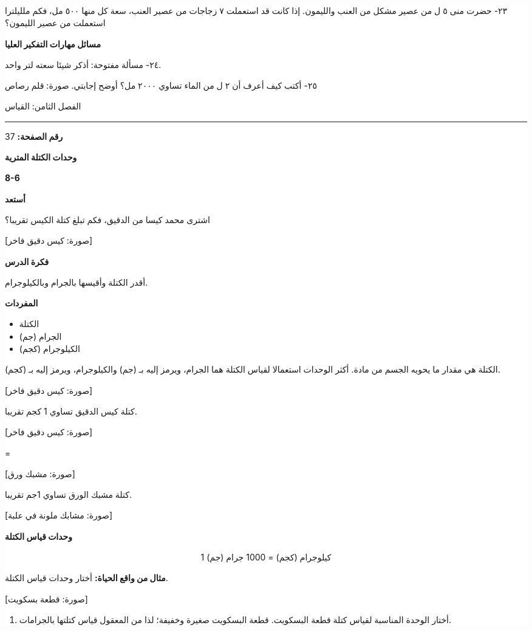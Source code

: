 ٢٣- حضرت منى ٥ ل من عصير مشكل من العنب والليمون. إذا كانت قد استعملت ٧ زجاجات من عصير العنب، سعة كل منها ٥٠٠ مل، فكم ملليلترا استعملت من عصير الليمون؟

**مسائل مهارات التفكير العليا**

٢٤- مسألة مفتوحة: أذكر شيئا سعته لتر واحد.

٢٥-  أكتب كيف أعرف أن ٢ ل من الماء تساوي ٢٠٠٠ مل؟ أوضح إجابتي.
صورة: قلم رصاص

الفصل الثامن: القياس

---

**رقم الصفحة:** 37

**وحدات الكتلة المترية**

**8-6**

**أستعد**

اشترى محمد كيسا من الدقيق، فكم تبلغ كتلة الكيس تقريبا؟

[صورة: كيس دقيق فاخر]

**فكرة الدرس**

أقدر الكتلة وأقيسها بالجرام وبالكيلوجرام.

**المفردات**
* الكتلة
* الجرام (جم)
* الكيلوجرام (كجم)

الكتلة هي مقدار ما يحويه الجسم من مادة. أكثر الوحدات استعمالا لقياس الكتلة هما الجرام، ويرمز إليه بـ (جم) والكيلوجرام، ويرمز إليه بـ (كجم).

[صورة: كيس دقيق فاخر]

كتلة كيس الدقيق تساوي 1 كجم تقريبا.

[صورة: كيس دقيق فاخر]

=

[صورة: مشبك ورق]

كتلة مشبك الورق تساوي 1جم تقريبا.

[صورة: مشابك ملونة في علبة]

**وحدات قياس الكتلة**

$$1 \text{ كيلوجرام (كجم) = 1000 جرام (جم)} $$

**مثال من واقع الحياة:** أختار وحدات قياس الكتلة.

[صورة: قطعة بسكويت]

1. أختار الوحدة المناسبة لقياس كتلة قطعة البسكويت. قطعة البسكويت صغيرة وخفيفة؛ لذا من المعقول قياس كتلتها بالجرامات.
